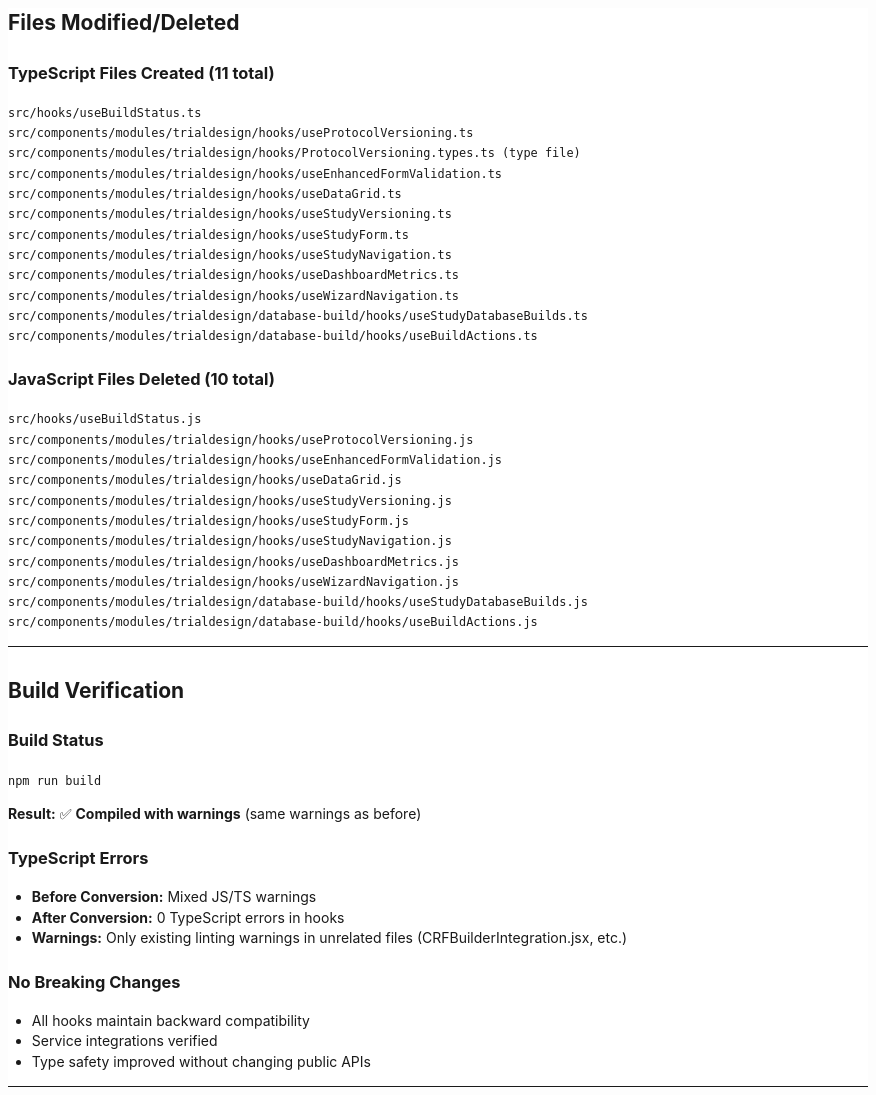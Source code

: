 
## Files Modified/Deleted

### TypeScript Files Created (11 total)
```
src/hooks/useBuildStatus.ts
src/components/modules/trialdesign/hooks/useProtocolVersioning.ts
src/components/modules/trialdesign/hooks/ProtocolVersioning.types.ts (type file)
src/components/modules/trialdesign/hooks/useEnhancedFormValidation.ts
src/components/modules/trialdesign/hooks/useDataGrid.ts
src/components/modules/trialdesign/hooks/useStudyVersioning.ts
src/components/modules/trialdesign/hooks/useStudyForm.ts
src/components/modules/trialdesign/hooks/useStudyNavigation.ts
src/components/modules/trialdesign/hooks/useDashboardMetrics.ts
src/components/modules/trialdesign/hooks/useWizardNavigation.ts
src/components/modules/trialdesign/database-build/hooks/useStudyDatabaseBuilds.ts
src/components/modules/trialdesign/database-build/hooks/useBuildActions.ts
```

### JavaScript Files Deleted (10 total)
```
src/hooks/useBuildStatus.js
src/components/modules/trialdesign/hooks/useProtocolVersioning.js
src/components/modules/trialdesign/hooks/useEnhancedFormValidation.js
src/components/modules/trialdesign/hooks/useDataGrid.js
src/components/modules/trialdesign/hooks/useStudyVersioning.js
src/components/modules/trialdesign/hooks/useStudyForm.js
src/components/modules/trialdesign/hooks/useStudyNavigation.js
src/components/modules/trialdesign/hooks/useDashboardMetrics.js
src/components/modules/trialdesign/hooks/useWizardNavigation.js
src/components/modules/trialdesign/database-build/hooks/useStudyDatabaseBuilds.js
src/components/modules/trialdesign/database-build/hooks/useBuildActions.js
```

---

## Build Verification

### Build Status
```bash
npm run build
```

**Result:** ✅ **Compiled with warnings** (same warnings as before)

### TypeScript Errors
- **Before Conversion:** Mixed JS/TS warnings
- **After Conversion:** 0 TypeScript errors in hooks
- **Warnings:** Only existing linting warnings in unrelated files (CRFBuilderIntegration.jsx, etc.)

### No Breaking Changes
- All hooks maintain backward compatibility
- Service integrations verified
- Type safety improved without changing public APIs

---